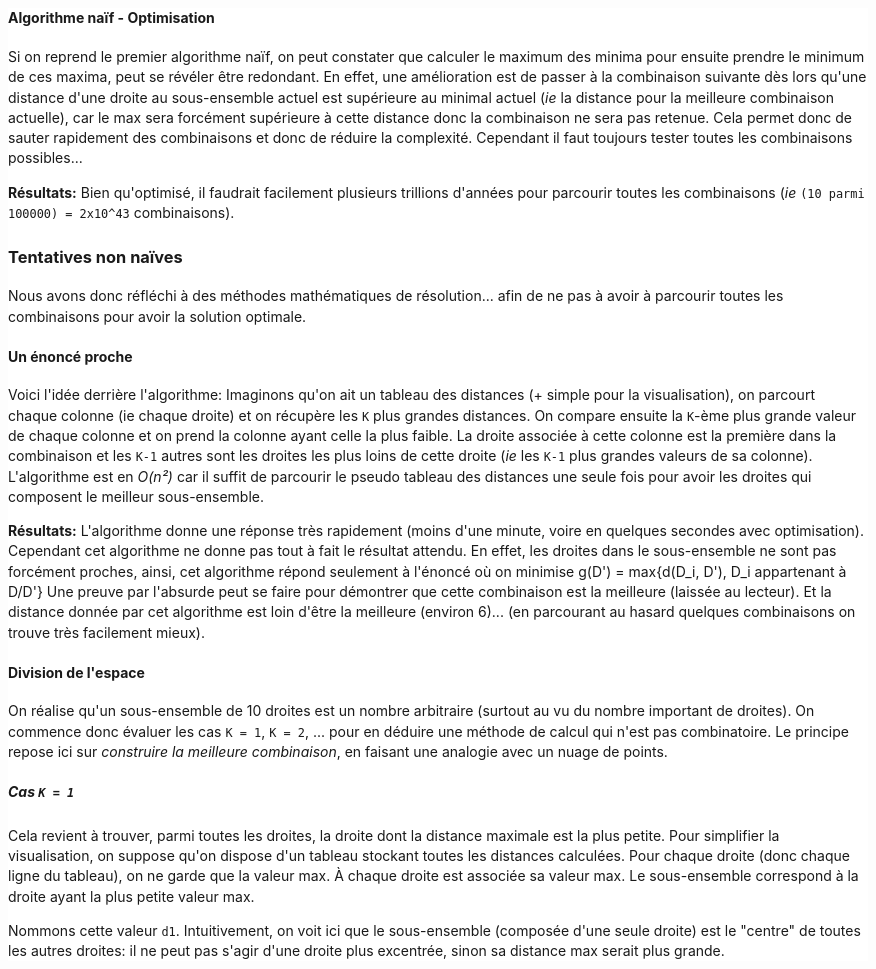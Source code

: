 #### Algorithme naïf - Optimisation

Si on reprend le premier algorithme naïf, on peut constater que calculer le maximum des minima pour ensuite prendre le minimum de ces maxima, peut se révéler être redondant. En effet, une amélioration est de passer à la combinaison suivante dès lors qu'une distance d'une droite au sous-ensemble actuel est supérieure au minimal actuel (*ie* la distance pour la meilleure combinaison actuelle), car le max sera forcément supérieure à cette distance donc la combinaison ne sera pas retenue. Cela permet donc de sauter rapidement des combinaisons et donc de réduire la complexité. Cependant il faut toujours tester toutes les combinaisons possibles...

**Résultats:** Bien qu'optimisé, il faudrait facilement plusieurs trillions d'années pour parcourir toutes les combinaisons (*ie* `(10 parmi 100000) = 2x10^43` combinaisons).

### Tentatives non naïves

Nous avons donc réfléchi à des méthodes mathématiques de résolution... afin de ne pas à avoir à parcourir toutes les combinaisons pour avoir la solution optimale.

#### Un énoncé proche

Voici l'idée derrière l'algorithme:
Imaginons qu'on ait un tableau des distances (+ simple pour la visualisation), on parcourt chaque colonne (ie chaque droite) et on récupère les `K` plus grandes distances. On compare ensuite la `K`-ème plus grande valeur de chaque colonne et on prend la colonne ayant celle la plus faible. La droite associée à cette colonne est la première dans la combinaison et les `K-1` autres sont les droites les plus loins de cette droite (*ie* les `K-1` plus grandes valeurs de sa colonne).
L'algorithme est en *O(n²)* car il suffit de parcourir le pseudo tableau des distances une seule fois pour avoir les droites qui composent le meilleur sous-ensemble.

**Résultats:** L'algorithme donne une réponse très rapidement (moins d'une minute, voire en quelques secondes avec optimisation). Cependant cet algorithme ne donne pas tout à fait le résultat attendu. En effet, les droites dans le sous-ensemble ne sont pas forcément proches, ainsi, cet algorithme répond seulement à l'énoncé où on minimise g(D') = max{d(D_i, D'), D_i appartenant à D/D'}
Une preuve par l'absurde peut se faire pour démontrer que cette combinaison est la meilleure (laissée au lecteur). Et la distance donnée par cet algorithme est loin d'être la meilleure (environ 6)... (en parcourant au hasard quelques combinaisons on trouve très facilement mieux).

#### Division de l'espace

On réalise qu'un sous-ensemble de 10 droites est un nombre arbitraire (surtout au vu du nombre important de droites). On commence donc évaluer les cas `K = 1`, `K = 2`, ... pour en déduire une méthode de calcul qui n'est pas combinatoire. Le principe repose ici sur *construire la meilleure combinaison*, en faisant une analogie avec un nuage de points.

##### Cas `K = 1`

Cela revient à trouver, parmi toutes les droites, la droite dont la distance maximale est la plus petite.
Pour simplifier la visualisation, on suppose qu'on dispose d'un tableau stockant toutes les distances calculées.
Pour chaque droite (donc chaque ligne du tableau), on ne garde que la valeur max. À chaque droite est associée sa valeur max. Le sous-ensemble correspond à la droite ayant la plus petite valeur max.

Nommons cette valeur `d1`. Intuitivement, on voit ici que le sous-ensemble (composée d'une seule droite) est le "centre" de toutes les autres droites: il ne peut pas s'agir d'une droite plus excentrée, sinon sa distance max serait plus grande.
